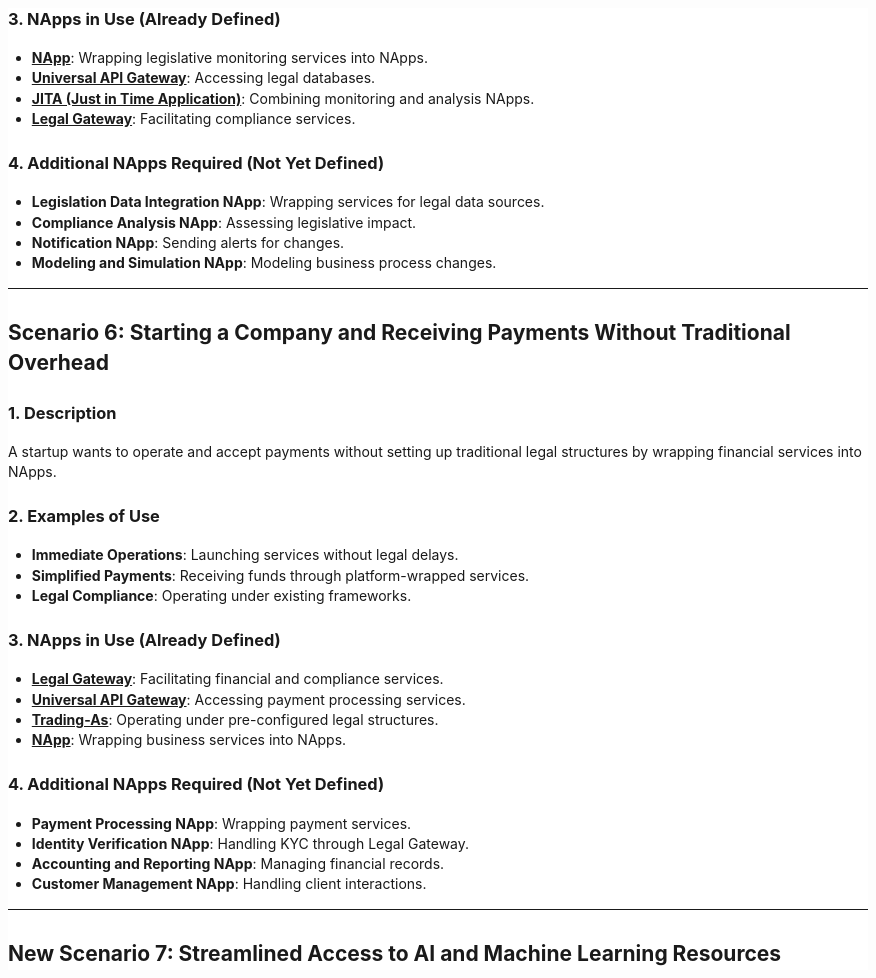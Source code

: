 ### 3. NApps in Use (Already Defined)

- **[NApp](gold-definitions/napp.md)**: Wrapping legislative monitoring services into NApps.
- **[Universal API Gateway](gold-definitions/universal-api-gateway.md)**: Accessing legal databases.
- **[JITA (Just in Time Application)](gold-definitions/jita.md)**: Combining monitoring and analysis NApps.
- **[Legal Gateway](gold-definitions/legal-gateway.md)**: Facilitating compliance services.

### 4. Additional NApps Required (Not Yet Defined)

- **Legislation Data Integration NApp**: Wrapping services for legal data sources.
- **Compliance Analysis NApp**: Assessing legislative impact.
- **Notification NApp**: Sending alerts for changes.
- **Modeling and Simulation NApp**: Modeling business process changes.

---

## Scenario 6: Starting a Company and Receiving Payments Without Traditional Overhead

### 1. Description

A startup wants to operate and accept payments without setting up traditional legal structures by wrapping financial services into NApps.

### 2. Examples of Use

- **Immediate Operations**: Launching services without legal delays.
- **Simplified Payments**: Receiving funds through platform-wrapped services.
- **Legal Compliance**: Operating under existing frameworks.

### 3. NApps in Use (Already Defined)

- **[Legal Gateway](gold-definitions/legal-gateway.md)**: Facilitating financial and compliance services.
- **[Universal API Gateway](gold-definitions/universal-api-gateway.md)**: Accessing payment processing services.
- **[Trading-As](gold-definitions/trading-as.md)**: Operating under pre-configured legal structures.
- **[NApp](gold-definitions/napp.md)**: Wrapping business services into NApps.

### 4. Additional NApps Required (Not Yet Defined)

- **Payment Processing NApp**: Wrapping payment services.
- **Identity Verification NApp**: Handling KYC through Legal Gateway.
- **Accounting and Reporting NApp**: Managing financial records.
- **Customer Management NApp**: Handling client interactions.

---

## New Scenario 7: Streamlined Access to AI and Machine Learning Resources
